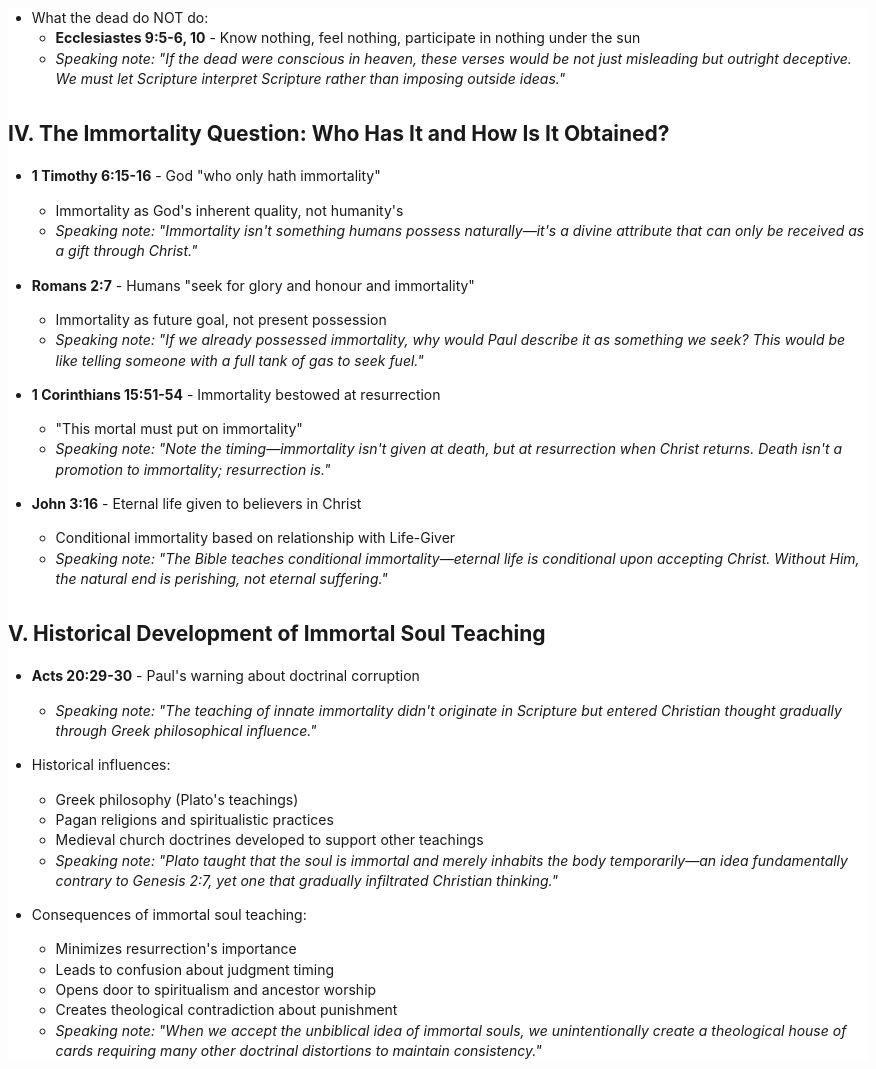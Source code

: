 - What the dead do NOT do:
  - **Ecclesiastes 9:5-6, 10** - Know nothing, feel nothing, participate in nothing under the sun
  - _Speaking note: "If the dead were conscious in heaven, these verses would be not just misleading but outright deceptive. We must let Scripture interpret Scripture rather than imposing outside ideas."_

## IV. The Immortality Question: Who Has It and How Is It Obtained?

- **1 Timothy 6:15-16** - God "who only hath immortality"

  - Immortality as God's inherent quality, not humanity's
  - _Speaking note: "Immortality isn't something humans possess naturally—it's a divine attribute that can only be received as a gift through Christ."_

- **Romans 2:7** - Humans "seek for glory and honour and immortality"

  - Immortality as future goal, not present possession
  - _Speaking note: "If we already possessed immortality, why would Paul describe it as something we seek? This would be like telling someone with a full tank of gas to seek fuel."_

- **1 Corinthians 15:51-54** - Immortality bestowed at resurrection

  - "This mortal must put on immortality"
  - _Speaking note: "Note the timing—immortality isn't given at death, but at resurrection when Christ returns. Death isn't a promotion to immortality; resurrection is."_

- **John 3:16** - Eternal life given to believers in Christ
  - Conditional immortality based on relationship with Life-Giver
  - _Speaking note: "The Bible teaches conditional immortality—eternal life is conditional upon accepting Christ. Without Him, the natural end is perishing, not eternal suffering."_

## V. Historical Development of Immortal Soul Teaching

- **Acts 20:29-30** - Paul's warning about doctrinal corruption

  - _Speaking note: "The teaching of innate immortality didn't originate in Scripture but entered Christian thought gradually through Greek philosophical influence."_

- Historical influences:

  - Greek philosophy (Plato's teachings)
  - Pagan religions and spiritualistic practices
  - Medieval church doctrines developed to support other teachings
  - _Speaking note: "Plato taught that the soul is immortal and merely inhabits the body temporarily—an idea fundamentally contrary to Genesis 2:7, yet one that gradually infiltrated Christian thinking."_

- Consequences of immortal soul teaching:
  - Minimizes resurrection's importance
  - Leads to confusion about judgment timing
  - Opens door to spiritualism and ancestor worship
  - Creates theological contradiction about punishment
  - _Speaking note: "When we accept the unbiblical idea of immortal souls, we unintentionally create a theological house of cards requiring many other doctrinal distortions to maintain consistency."_
